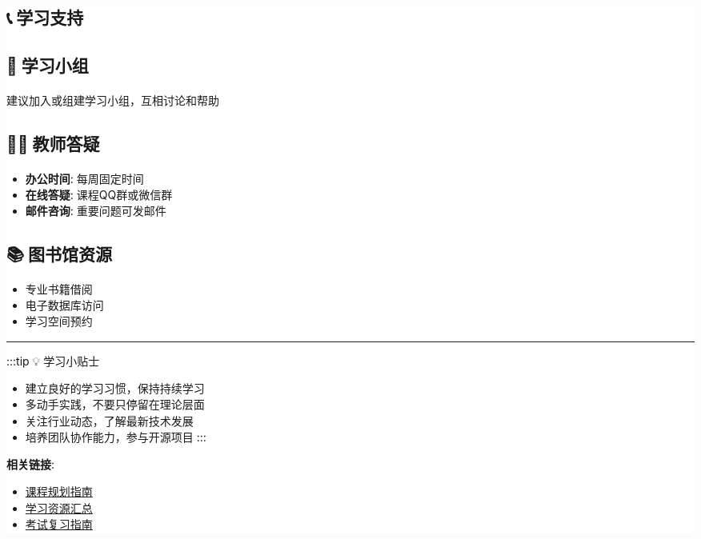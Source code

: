 ## 📞 学习支持

## 👥 学习小组

建议加入或组建学习小组，互相讨论和帮助

## 👨‍🏫 教师答疑

- **办公时间**: 每周固定时间
- **在线答疑**: 课程QQ群或微信群
- **邮件咨询**: 重要问题可发邮件

## 📚 图书馆资源

- 专业书籍借阅
- 电子数据库访问
- 学习空间预约

---

:::tip 💡 学习小贴士

- 建立良好的学习习惯，保持持续学习
- 多动手实践，不要只停留在理论层面
- 关注行业动态，了解最新技术发展
- 培养团队协作能力，参与开源项目
  :::

**相关链接**:

- [课程规划指南](./curriculum.md)
- [学习资源汇总](./resources.md)
- [考试复习指南](./exams.md)
